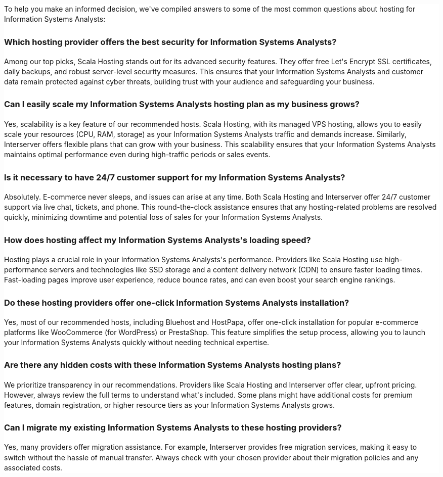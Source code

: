 To help you make an informed decision, we've compiled answers to some of the most common questions about hosting for Information Systems Analysts:

### Which hosting provider offers the best security for Information Systems Analysts? 
Among our top picks, Scala Hosting stands out for its advanced security features. They offer free Let's Encrypt SSL certificates, daily backups, and robust server-level security measures. This ensures that your Information Systems Analysts and customer data remain protected against cyber threats, building trust with your audience and safeguarding your business.

### Can I easily scale my Information Systems Analysts hosting plan as my business grows? 
Yes, scalability is a key feature of our recommended hosts. Scala Hosting, with its managed VPS hosting, allows you to easily scale your resources (CPU, RAM, storage) as your Information Systems Analysts traffic and demands increase. Similarly, Interserver offers flexible plans that can grow with your business. This scalability ensures that your Information Systems Analysts maintains optimal performance even during high-traffic periods or sales events.

### Is it necessary to have 24/7 customer support for my Information Systems Analysts? 
Absolutely. E-commerce never sleeps, and issues can arise at any time. Both Scala Hosting and Interserver offer 24/7 customer support via live chat, tickets, and phone. This round-the-clock assistance ensures that any hosting-related problems are resolved quickly, minimizing downtime and potential loss of sales for your Information Systems Analysts.

### How does hosting affect my Information Systems Analysts's loading speed? 
Hosting plays a crucial role in your Information Systems Analysts's performance. Providers like Scala Hosting use high-performance servers and technologies like SSD storage and a content delivery network (CDN) to ensure faster loading times. Fast-loading pages improve user experience, reduce bounce rates, and can even boost your search engine rankings.

### Do these hosting providers offer one-click Information Systems Analysts installation? 
Yes, most of our recommended hosts, including Bluehost and HostPapa, offer one-click installation for popular e-commerce platforms like WooCommerce (for WordPress) or PrestaShop. This feature simplifies the setup process, allowing you to launch your Information Systems Analysts quickly without needing technical expertise.

### Are there any hidden costs with these Information Systems Analysts hosting plans? 
We prioritize transparency in our recommendations. Providers like Scala Hosting and Interserver offer clear, upfront pricing. However, always review the full terms to understand what's included. Some plans might have additional costs for premium features, domain registration, or higher resource tiers as your Information Systems Analysts grows.

### Can I migrate my existing Information Systems Analysts to these hosting providers? 
Yes, many providers offer migration assistance. For example, Interserver provides free migration services, making it easy to switch without the hassle of manual transfer. Always check with your chosen provider about their migration policies and any associated costs.
